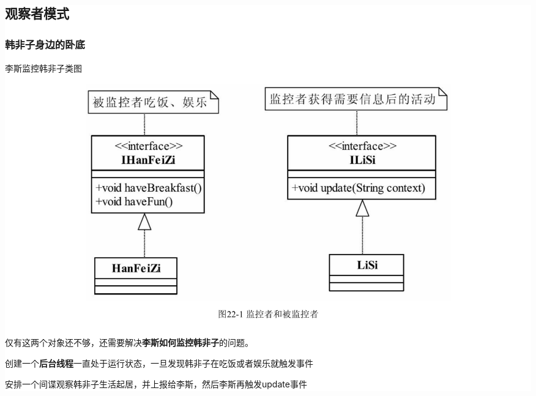 ## 观察者模式

### 韩非子身边的卧底

李斯监控韩非子类图

<div align="center">
    <img src="./图/图22-1 监控者和被监控者.png" width="600px"/>
</div>

仅有这两个对象还不够，还需要解决**李斯如何监控韩非子**的问题。

创建一个**后台线程**一直处于运行状态，一旦发现韩非子在吃饭或者娱乐就触发事件

安排一个间谍观察韩非子生活起居，并上报给李斯，然后李斯再触发update事件

<div align="center">